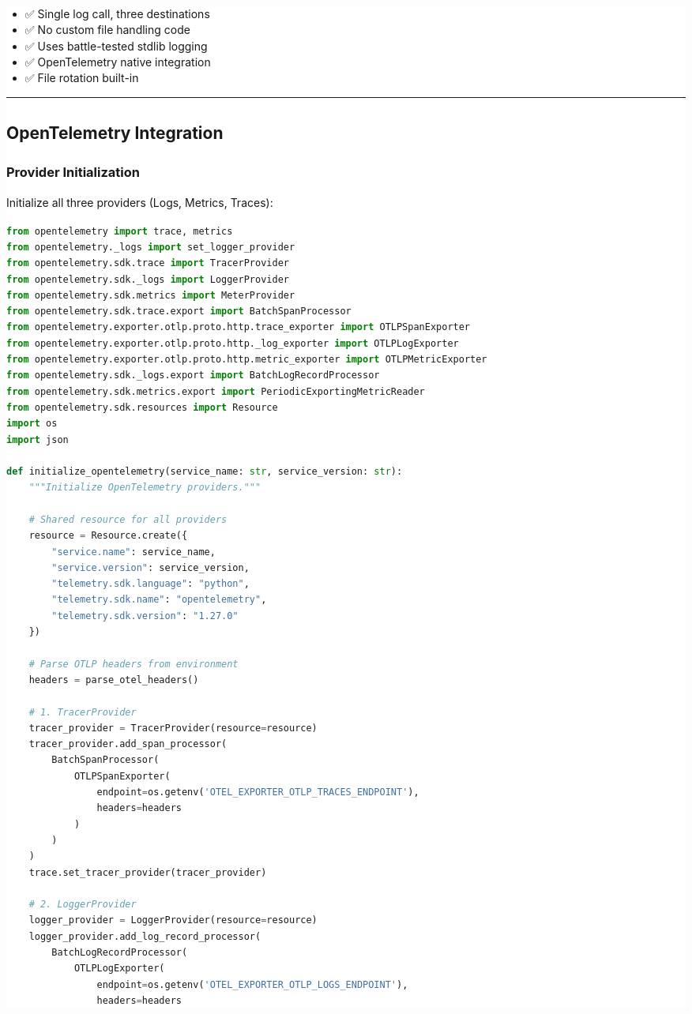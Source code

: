 - ✅ Single log call, three destinations
- ✅ No custom file handling code
- ✅ Uses battle-tested stdlib logging
- ✅ OpenTelemetry native integration
- ✅ File rotation built-in

---

## OpenTelemetry Integration

### Provider Initialization

Initialize all three providers (Logs, Metrics, Traces):

```python
from opentelemetry import trace, metrics
from opentelemetry._logs import set_logger_provider
from opentelemetry.sdk.trace import TracerProvider
from opentelemetry.sdk._logs import LoggerProvider
from opentelemetry.sdk.metrics import MeterProvider
from opentelemetry.sdk.trace.export import BatchSpanProcessor
from opentelemetry.exporter.otlp.proto.http.trace_exporter import OTLPSpanExporter
from opentelemetry.exporter.otlp.proto.http._log_exporter import OTLPLogExporter
from opentelemetry.exporter.otlp.proto.http.metric_exporter import OTLPMetricExporter
from opentelemetry.sdk._logs.export import BatchLogRecordProcessor
from opentelemetry.sdk.metrics.export import PeriodicExportingMetricReader
from opentelemetry.sdk.resources import Resource
import os
import json

def initialize_opentelemetry(service_name: str, service_version: str):
    """Initialize OpenTelemetry providers."""

    # Shared resource for all providers
    resource = Resource.create({
        "service.name": service_name,
        "service.version": service_version,
        "telemetry.sdk.language": "python",
        "telemetry.sdk.name": "opentelemetry",
        "telemetry.sdk.version": "1.27.0"
    })

    # Parse OTLP headers from environment
    headers = parse_otel_headers()

    # 1. TracerProvider
    tracer_provider = TracerProvider(resource=resource)
    tracer_provider.add_span_processor(
        BatchSpanProcessor(
            OTLPSpanExporter(
                endpoint=os.getenv('OTEL_EXPORTER_OTLP_TRACES_ENDPOINT'),
                headers=headers
            )
        )
    )
    trace.set_tracer_provider(tracer_provider)

    # 2. LoggerProvider
    logger_provider = LoggerProvider(resource=resource)
    logger_provider.add_log_record_processor(
        BatchLogRecordProcessor(
            OTLPLogExporter(
                endpoint=os.getenv('OTEL_EXPORTER_OTLP_LOGS_ENDPOINT'),
                headers=headers
```